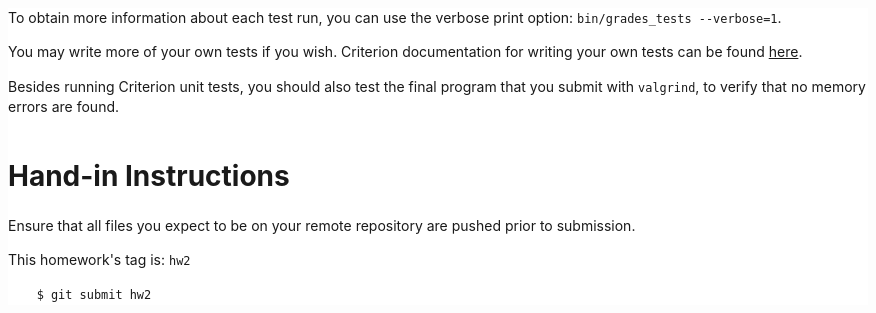 To obtain more information about each test run, you can use the
verbose print option: `bin/grades_tests --verbose=1`.

You may write more of your own tests if you wish.  Criterion documentation
for writing your own tests can be found
[here](http://criterion.readthedocs.io/en/master/).

Besides running Criterion unit tests, you should also test the final
program that you submit with `valgrind`, to verify that no memory
errors are found.

# Hand-in Instructions

Ensure that all files you expect to be on your remote
repository are pushed prior to submission.

This homework's tag is: `hw2`

	    $ git submit hw2
